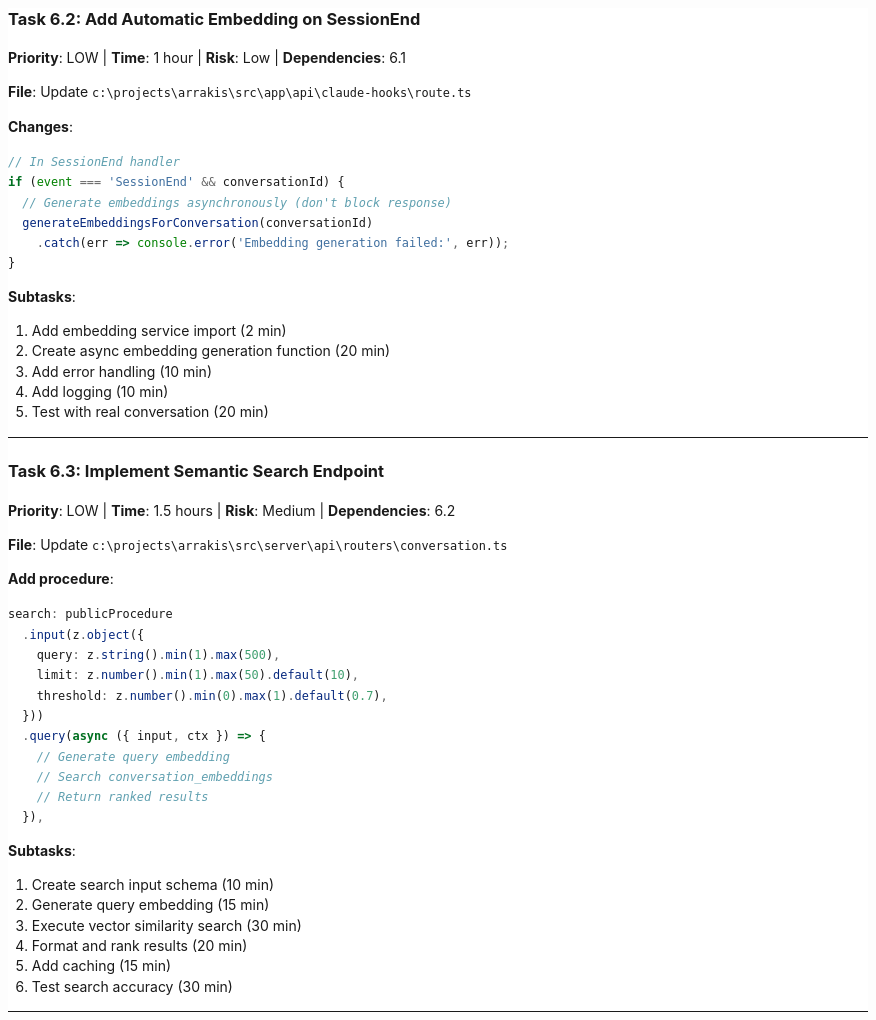 
### Task 6.2: Add Automatic Embedding on SessionEnd
**Priority**: LOW | **Time**: 1 hour | **Risk**: Low | **Dependencies**: 6.1

**File**: Update `c:\projects\arrakis\src\app\api\claude-hooks\route.ts`

**Changes**:
```typescript
// In SessionEnd handler
if (event === 'SessionEnd' && conversationId) {
  // Generate embeddings asynchronously (don't block response)
  generateEmbeddingsForConversation(conversationId)
    .catch(err => console.error('Embedding generation failed:', err));
}
```

**Subtasks**:
1. Add embedding service import (2 min)
2. Create async embedding generation function (20 min)
3. Add error handling (10 min)
4. Add logging (10 min)
5. Test with real conversation (20 min)

---

### Task 6.3: Implement Semantic Search Endpoint
**Priority**: LOW | **Time**: 1.5 hours | **Risk**: Medium | **Dependencies**: 6.2

**File**: Update `c:\projects\arrakis\src\server\api\routers\conversation.ts`

**Add procedure**:
```typescript
search: publicProcedure
  .input(z.object({
    query: z.string().min(1).max(500),
    limit: z.number().min(1).max(50).default(10),
    threshold: z.number().min(0).max(1).default(0.7),
  }))
  .query(async ({ input, ctx }) => {
    // Generate query embedding
    // Search conversation_embeddings
    // Return ranked results
  }),
```

**Subtasks**:
1. Create search input schema (10 min)
2. Generate query embedding (15 min)
3. Execute vector similarity search (30 min)
4. Format and rank results (20 min)
5. Add caching (15 min)
6. Test search accuracy (30 min)

---
